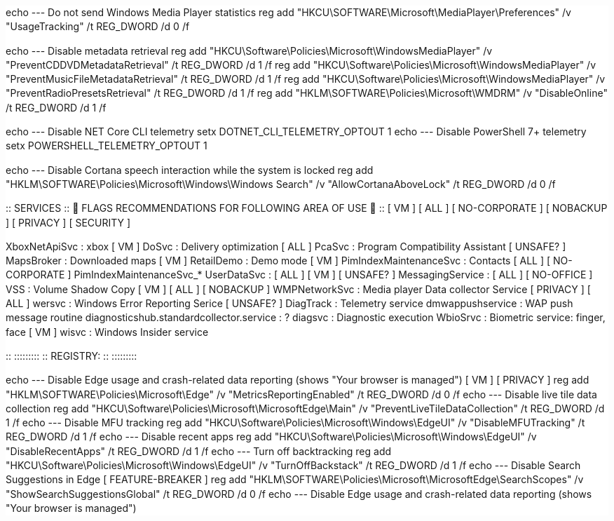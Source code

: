 echo --- Do not send Windows Media Player statistics
reg add "HKCU\SOFTWARE\Microsoft\MediaPlayer\Preferences" /v "UsageTracking" /t REG_DWORD /d 0 /f

echo --- Disable metadata retrieval
reg add "HKCU\Software\Policies\Microsoft\WindowsMediaPlayer" /v "PreventCDDVDMetadataRetrieval" /t REG_DWORD /d 1 /f
reg add "HKCU\Software\Policies\Microsoft\WindowsMediaPlayer" /v "PreventMusicFileMetadataRetrieval" /t REG_DWORD /d 1 /f
reg add "HKCU\Software\Policies\Microsoft\WindowsMediaPlayer" /v "PreventRadioPresetsRetrieval" /t REG_DWORD /d 1 /f
reg add "HKLM\SOFTWARE\Policies\Microsoft\WMDRM" /v "DisableOnline" /t REG_DWORD /d 1 /f

echo --- Disable NET Core CLI telemetry
setx DOTNET_CLI_TELEMETRY_OPTOUT 1
echo --- Disable PowerShell 7+ telemetry
setx POWERSHELL_TELEMETRY_OPTOUT 1

echo --- Disable Cortana speech interaction while the system is locked
reg add "HKLM\SOFTWARE\Policies\Microsoft\Windows\Windows Search" /v "AllowCortanaAboveLock" /t REG_DWORD /d 0 /f

:: SERVICES
:: 🏴 FLAGS RECOMMENDATIONS FOR FOLLOWING AREA OF USE 🏴 
:: [ VM ] [ ALL ] [ NO-CORPORATE ] [ NOBACKUP ] [ PRIVACY ] [ SECURITY ]

XboxNetApiSvc   : xbox [ VM ]
DoSvc           : Delivery optimization [ ALL ]
PcaSvc          : Program Compatibility Assistant [ UNSAFE? ]
MapsBroker      : Downloaded maps [ VM ]
RetailDemo      : Demo mode [ VM ]
PimIndexMaintenanceSvc  : Contacts [ ALL ] [ NO-CORPORATE ]
PimIndexMaintenanceSvc_*
UserDataSvc     : [ ALL ] [ VM ] [ UNSAFE? ]
MessagingService        : [ ALL ] [ NO-OFFICE ]
VSS             : Volume Shadow Copy [ VM ] [ ALL ] [ NOBACKUP ]
WMPNetworkSvc   : Media player Data collector Service [ PRIVACY ] [ ALL ]
wersvc          : Windows Error Reporting Serice [ UNSAFE? ]
DiagTrack       : Telemetry service
dmwappushservice        : WAP push message routine 
diagnosticshub.standardcollector.service    : ?
diagsvc         : Diagnostic execution
WbioSrvc        : Biometric service: finger, face [ VM ]
wisvc           : Windows Insider service

:: :::::::::
:: REGISTRY:
:: :::::::::

echo --- Disable Edge usage and crash-related data reporting (shows "Your browser is managed") [ VM ] [ PRIVACY ]
reg add "HKLM\SOFTWARE\Policies\Microsoft\Edge" /v "MetricsReportingEnabled" /t REG_DWORD /d 0 /f
echo --- Disable live tile data collection
reg add "HKCU\Software\Policies\Microsoft\MicrosoftEdge\Main" /v "PreventLiveTileDataCollection" /t REG_DWORD /d 1 /f
echo --- Disable MFU tracking
reg add "HKCU\Software\Policies\Microsoft\Windows\EdgeUI" /v "DisableMFUTracking" /t REG_DWORD /d 1 /f
echo --- Disable recent apps
reg add "HKCU\Software\Policies\Microsoft\Windows\EdgeUI" /v "DisableRecentApps" /t REG_DWORD /d 1 /f
echo --- Turn off backtracking
reg add "HKCU\Software\Policies\Microsoft\Windows\EdgeUI" /v "TurnOffBackstack" /t REG_DWORD /d 1 /f
echo --- Disable Search Suggestions in Edge [ FEATURE-BREAKER ]
reg add "HKLM\SOFTWARE\Policies\Microsoft\MicrosoftEdge\SearchScopes" /v "ShowSearchSuggestionsGlobal" /t REG_DWORD /d 0 /f
echo --- Disable Edge usage and crash-related data reporting (shows "Your browser is managed")